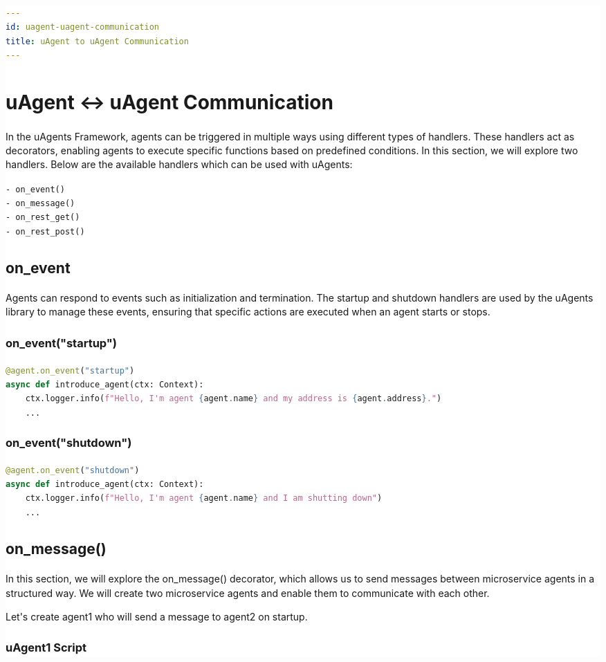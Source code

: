 ```yaml
---
id: uagent-uagent-communication
title: uAgent to uAgent Communication
---
```


# uAgent ↔ uAgent Communication
In the uAgents Framework, agents can be triggered in multiple ways using different types of handlers. These handlers act as decorators, enabling agents to execute specific functions based on predefined conditions. In this section, we will explore two handlers. Below are the available handlers which can be used with uAgents:


    - on_event()
    - on_message()
    - on_rest_get()
    - on_rest_post()

## on_event

Agents can respond to events such as initialization and termination. The startup and shutdown handlers are used by the uAgents library to manage these events, ensuring that specific actions are executed when an agent starts or stops.
### on_event("startup")

```python
@agent.on_event("startup")
async def introduce_agent(ctx: Context):
    ctx.logger.info(f"Hello, I'm agent {agent.name} and my address is {agent.address}.")
    ...
```

### on_event("shutdown")

```python
@agent.on_event("shutdown")
async def introduce_agent(ctx: Context):
    ctx.logger.info(f"Hello, I'm agent {agent.name} and I am shutting down")
    ...
```

## on_message()

In this section, we will explore the on_message() decorator, which allows us to send messages between microservice agents in a structured way. We will create two microservice agents and enable them to communicate with each other.

Let's create agent1 who will send a message to agent2 on startup.

### uAgent1 Script
